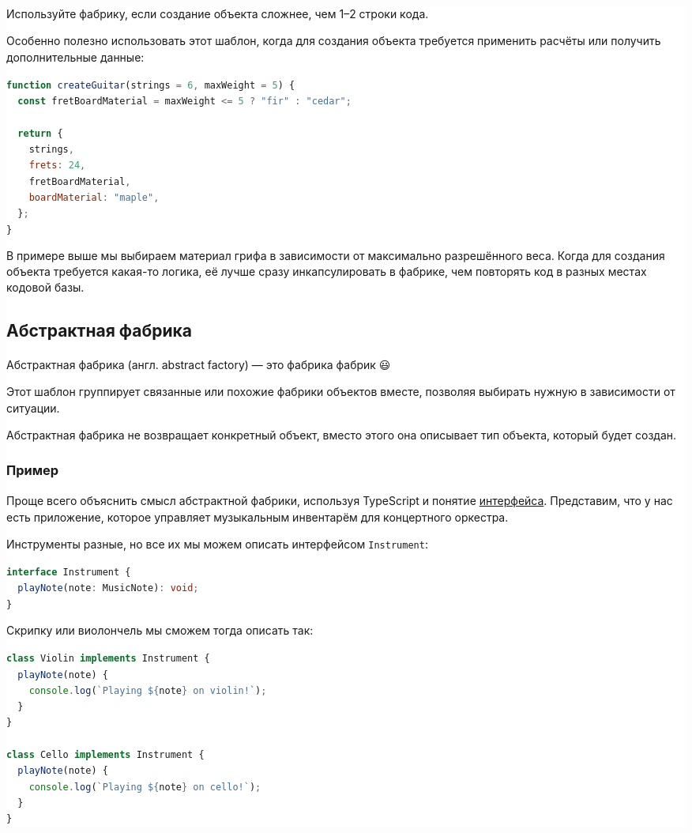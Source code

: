 Используйте фабрику, если создание объекта сложнее, чем 1–2 строки кода.

Особенно полезно использовать этот шаблон, когда для создания объекта требуется применить расчёты или получить дополнительные данные:

```js
function createGuitar(strings = 6, maxWeight = 5) {
  const fretBoardMaterial = maxWeight <= 5 ? "fir" : "cedar";

  return {
    strings,
    frets: 24,
    fretBoardMaterial,
    boardMaterial: "maple",
  };
}
```

В примере выше мы выбираем материал грифа в зависимости от максимально разрешённого веса. Когда для создания объекта требуется какая-то логика, её лучше сразу инкапсулировать в фабрике, чем повторять код в разных местах кодовой базы.

## Абстрактная фабрика

Абстрактная фабрика (англ. abstract factory) — это фабрика фабрик 😃

Этот шаблон группирует связанные или похожие фабрики объектов вместе, позволяя выбирать нужную в зависимости от ситуации.

Абстрактная фабрика не возвращает конкретный объект, вместо этого она описывает тип объекта, который будет создан.

### Пример

Проще всего объяснить смысл абстрактной фабрики, используя TypeScript и понятие [интерфейса](/js/oop/#polimorfizm). Представим, что у нас есть приложение, которое управляет музыкальным инвентарём для концертного оркестра.

Инструменты разные, но все их мы можем описать интерфейсом `Instrument`:

```ts
interface Instrument {
  playNote(note: MusicNote): void;
}
```

Скрипку или виолончель мы сможем тогда описать так:

```ts
class Violin implements Instrument {
  playNote(note) {
    console.log(`Playing ${note} on violin!`);
  }
}

class Cello implements Instrument {
  playNote(note) {
    console.log(`Playing ${note} on cello!`);
  }
}
```
